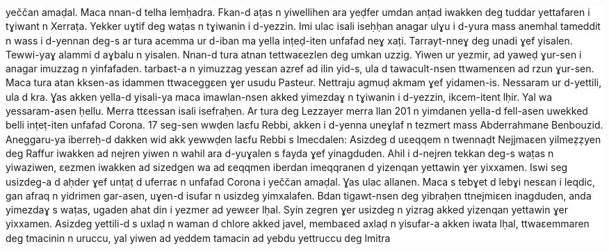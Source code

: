 yeččan amaḍal. Maca nnan-d
telha lemḥadra. Fkan-d aṭas n
yiwellihen ara yeḍfer umdan anṭad iwakken deg
tuddar yettafaren i tɣiwant
n Xerraṭa. Yekker uɣtif deg
waṭas n tɣiwanin i d-yezzin.
Imi ulac isali iseḥḥan anagar
ulɣu i d-yura mass anemhal
tameddit n wass i d-yennan
deg-s ar tura acemma ur d-iban ma yella inṭeḍ-iten unfafad
neɣ xaṭi. Tarrayt-nneɣ deg
unadi ɣef yisalen. Tewwi-yaɣ
alammi d aɣbalu n yisalen.
Nnan-d tura atnan tettwaɛezlen
deg umkan uzzig. Yiwen ur
yezmir, ad yaweḍ ɣur-sen i
anagar imuzzag n yinfafaden.
tarbaɛt-a n yimuzzag
yesɛan azref ad ilin yid-s, ula
d tawacult-nsen ttwamenɛen ad
rzun ɣur-sen. Maca tura atan
kksen-as idammen ttwaceggɛen
ɣer usudu Pasteur. Nettraju
agmuḍ akmam ɣef yidamen-is. Nessaram ur d-yettili,
ula d kra. Ɣas akken yella-d
yisali-ya maca imawlan-nsen
akked yimezdaɣ n tɣiwanin i
d-yezzin, ikcem-itent lḥir. Yal
wa yessaram-asen ḥellu. Merra
ttɛessan isali isefraḥen.
Ar tura deg Lezzayer merra
llan 201 n yimdanen yella-d
fell-asen uwekked belli inṭeṭ-iten unfafad Corona. 17 seg-sen wwḍen laɛfu Rebbi, akken i
d-yenna uneɣlaf n tezmert mass Abderrahmane Benbouzid.
Aneggaru-ya iberreḥ-d dakken
wid akk yewwḍen laɛfu Rebbi s Imecdalen:
Asizdeg d uɛeqqem n twennaḍt
Nejjmaɛen yilmeẓẓyen deg Raffur
iwakken ad nejren
yiwen n wahil ara d-yuɣalen s
fayda ɣef yinagduden. Ahil i
d-nejren tekkan deg-s waṭas n
yiwaziwen, ɛezmen iwakken
ad sizedgen wa ad ɛeqqmen
iberdan imeqqranen d yizenqan
yettawin ɣer yixxamen. Iswi
seg usizdeg-a d aḥder ɣef unṭaṭ
d uferraɛ n unfafad Corona i yeččan amaḍal.
Ɣas ulac allanen. Maca s tebɣet
d lebɣi nesɛan i leqdic, gan afraq
n yidrimen gar-asen, uɣen-d
isufar n usizdeg yimxalafen.
Bdan tigawt-nsen deg yibraḥen ttnejmiɛen inagduden, anda
yimezdaɣ s waṭas, ugaden
ahat din i yezmer ad yewɛer
lḥal. Syin zegren ɣer usizdeg n
yizrag akked yizenqan yettawin
ɣer yixxamen. Asizdeg yettili-d
s uxlaḍ n waman d chlore
akked javel, membaɛed axlaḍ
n yisufar-a akken iwata lḥal,
ttwaɛemmaren deg tmacinin n
uruccu, yal yiwen ad yeddem
tamacin ad yebdu yettruccu deg lmitra